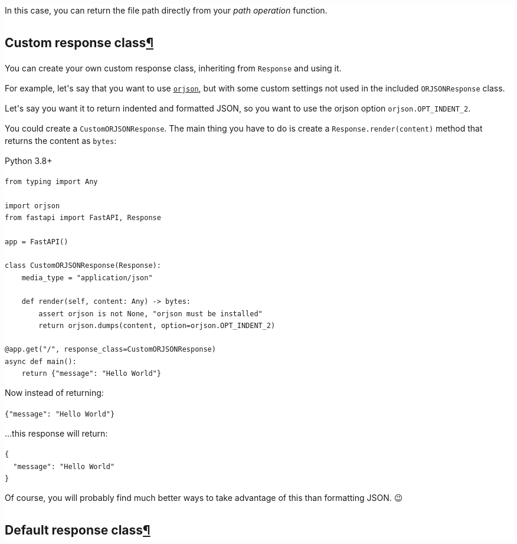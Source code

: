 In this case, you can return the file path directly from your _path operation_ function.

Custom response class[¶](https://fastapi.tiangolo.com/advanced/custom-response/#custom-response-class "Permanent link")
-----------------------------------------------------------------------------------------------------------------------

You can create your own custom response class, inheriting from `Response` and using it.

For example, let's say that you want to use [`orjson`](https://github.com/ijl/orjson), but with some custom settings not used in the included `ORJSONResponse` class.

Let's say you want it to return indented and formatted JSON, so you want to use the orjson option `orjson.OPT_INDENT_2`.

You could create a `CustomORJSONResponse`. The main thing you have to do is create a `Response.render(content)` method that returns the content as `bytes`:

Python 3.8+

```
from typing import Any

import orjson
from fastapi import FastAPI, Response

app = FastAPI()

class CustomORJSONResponse(Response):
    media_type = "application/json"

    def render(self, content: Any) -> bytes:
        assert orjson is not None, "orjson must be installed"
        return orjson.dumps(content, option=orjson.OPT_INDENT_2)

@app.get("/", response_class=CustomORJSONResponse)
async def main():
    return {"message": "Hello World"}
```

Now instead of returning:

```
{"message": "Hello World"}
```

...this response will return:

```
{
  "message": "Hello World"
}
```

Of course, you will probably find much better ways to take advantage of this than formatting JSON. 😉

Default response class[¶](https://fastapi.tiangolo.com/advanced/custom-response/#default-response-class "Permanent link")
-------------------------------------------------------------------------------------------------------------------------
